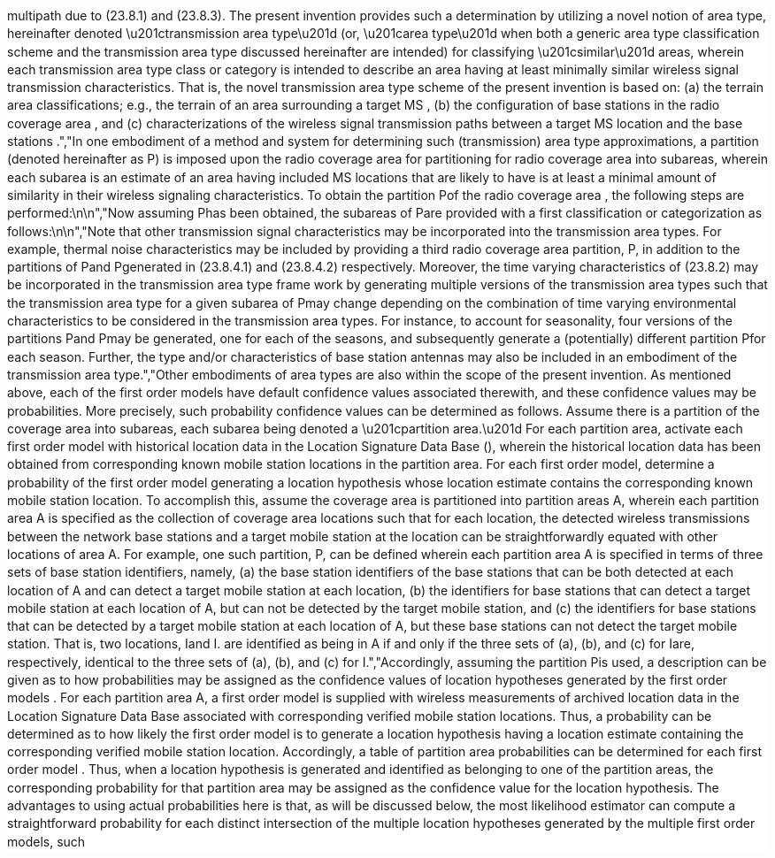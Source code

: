 multipath due to (23.8.1) and (23.8.3). The present invention provides such a determination by utilizing a novel notion of area type, hereinafter denoted \u201ctransmission area type\u201d (or, \u201carea type\u201d when both a generic area type classification scheme and the transmission area type discussed hereinafter are intended) for classifying \u201csimilar\u201d areas, wherein each transmission area type class or category is intended to describe an area having at least minimally similar wireless signal transmission characteristics. That is, the novel transmission area type scheme of the present invention is based on: (a) the terrain area classifications; e.g., the terrain of an area surrounding a target MS , (b) the configuration of base stations  in the radio coverage area , and (c) characterizations of the wireless signal transmission paths between a target MS  location and the base stations .","In one embodiment of a method and system for determining such (transmission) area type approximations, a partition (denoted hereinafter as P) is imposed upon the radio coverage area  for partitioning for radio coverage area into subareas, wherein each subarea is an estimate of an area having included MS  locations that are likely to have is at least a minimal amount of similarity in their wireless signaling characteristics. To obtain the partition Pof the radio coverage area , the following steps are performed:\n\n","Now assuming Phas been obtained, the subareas of Pare provided with a first classification or categorization as follows:\n\n","Note that other transmission signal characteristics may be incorporated into the transmission area types. For example, thermal noise characteristics may be included by providing a third radio coverage area  partition, P, in addition to the partitions of Pand Pgenerated in (23.8.4.1) and (23.8.4.2) respectively. Moreover, the time varying characteristics of (23.8.2) may be incorporated in the transmission area type frame work by generating multiple versions of the transmission area types such that the transmission area type for a given subarea of Pmay change depending on the combination of time varying environmental characteristics to be considered in the transmission area types. For instance, to account for seasonality, four versions of the partitions Pand Pmay be generated, one for each of the seasons, and subsequently generate a (potentially) different partition Pfor each season. Further, the type and\/or characteristics of base station  antennas may also be included in an embodiment of the transmission area type.","Other embodiments of area types are also within the scope of the present invention. As mentioned above, each of the first order models  have default confidence values associated therewith, and these confidence values may be probabilities. More precisely, such probability confidence values can be determined as follows. Assume there is a partition of the coverage area into subareas, each subarea being denoted a \u201cpartition area.\u201d For each partition area, activate each first order model  with historical location data in the Location Signature Data Base  (), wherein the historical location data has been obtained from corresponding known mobile station locations in the partition area. For each first order model, determine a probability of the first order model generating a location hypothesis whose location estimate contains the corresponding known mobile station location. To accomplish this, assume the coverage area is partitioned into partition areas A, wherein each partition area A is specified as the collection of coverage area locations such that for each location, the detected wireless transmissions between the network base stations and a target mobile station at the location can be straightforwardly equated with other locations of area A. For example, one such partition, P, can be defined wherein each partition area A is specified in terms of three sets of base station identifiers, namely, (a) the base station identifiers of the base stations that can be both detected at each location of A and can detect a target mobile station at each location, (b) the identifiers for base stations that can detect a target mobile station at each location of A, but can not be detected by the target mobile station, and (c) the identifiers for base stations that can be detected by a target mobile station at each location of A, but these base stations can not detect the target mobile station. That is, two locations, Iand I. are identified as being in A if and only if the three sets of (a), (b), and (c) for Iare, respectively, identical to the three sets of (a), (b), and (c) for I.","Accordingly, assuming the partition Pis used, a description can be given as to how probabilities may be assigned as the confidence values of location hypotheses generated by the first order models . For each partition area A, a first order model  is supplied with wireless measurements of archived location data in the Location Signature Data Base associated with corresponding verified mobile station locations. Thus, a probability can be determined as to how likely the first order model is to generate a location hypothesis having a location estimate containing the corresponding verified mobile station location. Accordingly, a table of partition area probabilities can be determined for each first order model . Thus, when a location hypothesis is generated and identified as belonging to one of the partition areas, the corresponding probability for that partition area may be assigned as the confidence value for the location hypothesis. The advantages to using actual probabilities here is that, as will be discussed below, the most likelihood estimator  can compute a straightforward probability for each distinct intersection of the multiple location hypotheses generated by the multiple first order models, such